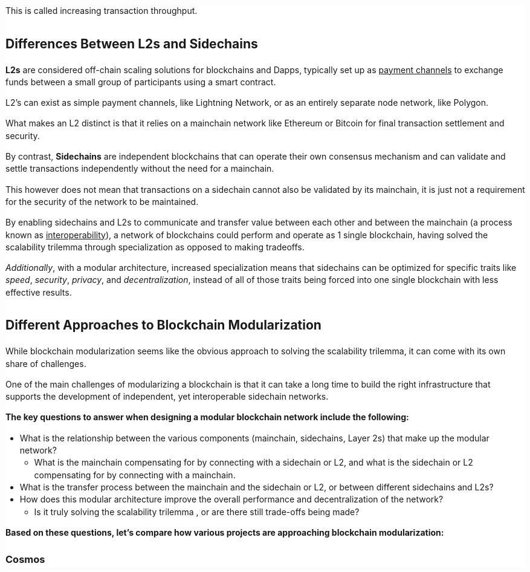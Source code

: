 This is called increasing transaction throughput.

## Differences Between L2s and Sidechains

**L2s** are considered off-chain scaling solutions for blockchains and Dapps, typically set up as [payment channels](payment-channels.md) to exchange funds between a small group of participants using a smart contract.

L2’s can exist as simple payment channels, like Lightning Network, or as an entirely separate node network, like Polygon.

What makes an L2 distinct is that it relies on a mainchain network like Ethereum or Bitcoin for final transaction settlement and security.

By contrast, **Sidechains** are independent blockchains that can operate their own consensus mechanism and can validate and settle transactions independently without the need for a mainchain.

This however does not mean that transactions on a sidechain cannot also be validated by its mainchain, it is just not a requirement for the security of the network to be maintained.

By enabling sidechains and L2s to communicate and transfer value between each other and between the mainchain (a process known as [interoperability](blockchain-interoperability.md)), a network of blockchains could perform and operate as 1 single blockchain, having solved the scalability trilemma through specialization as opposed to making tradeoffs.

_Additionally_, with a modular architecture, increased specialization means that sidechains can be optimized for specific traits like _speed_, _security_, _privacy_, and _decentralization_, instead of all of those traits being forced into one single blockchain with less effective results.

## Different Approaches to Blockchain Modularization

While blockchain modularization seems like the obvious approach to solving the scalability trilemma, it can come with its own share of challenges.

One of the main challenges of modularizing a blockchain is that it can take a long time to build the right infrastructure that supports the development of independent, yet interoperable sidechain networks.

**The key questions to answer when designing a modular blockchain network include the following:**

- What is the relationship between the various components (mainchain, sidechains, Layer 2s) that make up the modular network?
  - What is the mainchain compensating for by connecting with a sidechain or L2, and what is the sidechain or L2 compensating for by connecting with a mainchain.
- What is the transfer process between the mainchain and the sidechain or L2, or between different sidechains and L2s?
- How does this modular architecture improve the overall performance and decentralization of the network?
  - Is it truly solving the scalability trilemma , or are there still trade-offs being made?

**Based on these questions, let’s compare how various projects are approaching blockchain modularization:**

### Cosmos
